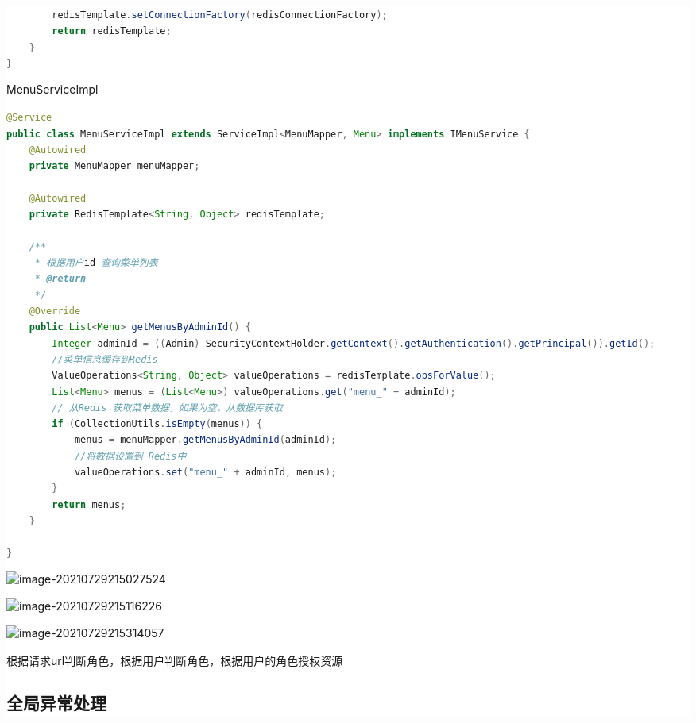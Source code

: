 ```java
        redisTemplate.setConnectionFactory(redisConnectionFactory);
        return redisTemplate;
    }
}
```

MenuServiceImpl

```java
@Service
public class MenuServiceImpl extends ServiceImpl<MenuMapper, Menu> implements IMenuService {
    @Autowired
    private MenuMapper menuMapper;

    @Autowired
    private RedisTemplate<String, Object> redisTemplate;

    /**
     * 根据用户id 查询菜单列表
     * @return
     */
    @Override
    public List<Menu> getMenusByAdminId() {
        Integer adminId = ((Admin) SecurityContextHolder.getContext().getAuthentication().getPrincipal()).getId();
        //菜单信息缓存到Redis
        ValueOperations<String, Object> valueOperations = redisTemplate.opsForValue();
        List<Menu> menus = (List<Menu>) valueOperations.get("menu_" + adminId);
        // 从Redis 获取菜单数据，如果为空，从数据库获取
        if (CollectionUtils.isEmpty(menus)) {
            menus = menuMapper.getMenusByAdminId(adminId);
            //将数据设置到 Redis中
            valueOperations.set("menu_" + adminId, menus);
        }
        return menus;
    }

}
```

![image-20210729215027524](C:/Users/songfangteng521/AppData/Roaming/Typora/typora-user-images/image-20210729215027524.png)

![image-20210729215116226](https://gitee.com/dreamlover521/typora-table/raw/master/image-20210729215116226.png)

![image-20210729215314057](https://gitee.com/dreamlover521/typora-table/raw/master/image-20210729215314057.png)

根据请求url判断角色，根据用户判断角色，根据用户的角色授权资源

## 全局异常处理



